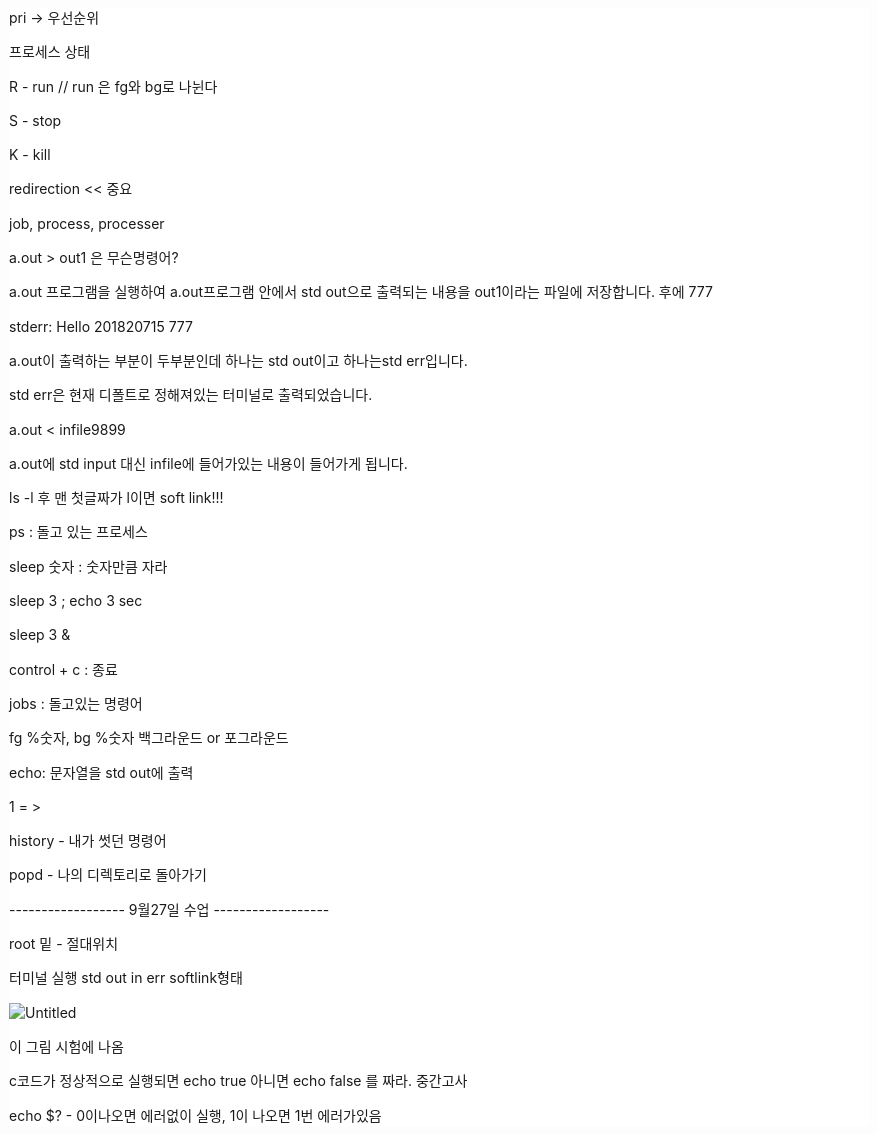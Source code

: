 pri → 우선순위

프로세스 상태

R - run   //  run 은 fg와 bg로 나뉜다

S - stop  

K - kill

redirection << 중요

job, process, processer

a.out > out1 은 무슨명령어?

a.out 프로그램을 실행하여 a.out프로그램 안에서 std out으로 출력되는 내용을 out1이라는 파일에 저장합니다. 후에 777

stderr: Hello 201820715 777 

a.out이 출력하는 부분이 두부분인데 하나는 std out이고 하나는std err입니다.

std err은 현재 디폴트로 정해져있는 터미널로 출력되었습니다.

a.out < infile9899 

a.out에 std input 대신 infile에 들어가있는 내용이 들어가게 됩니다.

ls -l 후 맨 첫글짜가 l이면 soft link!!!

ps : 돌고 있는 프로세스

sleep 숫자 :  숫자만큼 자라 

sleep 3 ; echo 3 sec

sleep 3 &

control + c : 종료

jobs : 돌고있는 명령어

fg %숫자, bg %숫자  백그라운드 or 포그라운드

echo: 문자열을 std out에 출력

1 = >

history - 내가 썻던 명령어

popd - 나의 디렉토리로 돌아가기

------------------ 9월27일 수업 ------------------

root 밑 - 절대위치

터미널 실행 std out in err  softlink형태

![Untitled](https://s3-us-west-2.amazonaws.com/secure.notion-static.com/f54f2e53-814a-443e-b0c0-74be4df98adc/Untitled.png)

이 그림 시험에 나옴

c코드가 정상적으로 실행되면 echo true 아니면 echo false 를 짜라. 중간고사

echo $? - 0이나오면 에러없이 실행,  1이 나오면 1번 에러가있음
